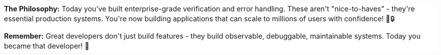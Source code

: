 **The Philosophy:** Today you've built enterprise-grade verification and error handling. These aren't "nice-to-haves" - they're essential production systems. You're now building applications that can scale to millions of users with confidence! 💪🔒

**Remember:** Great developers don't just build features - they build observable, debuggable, maintainable systems. Today you became that developer! 🌟